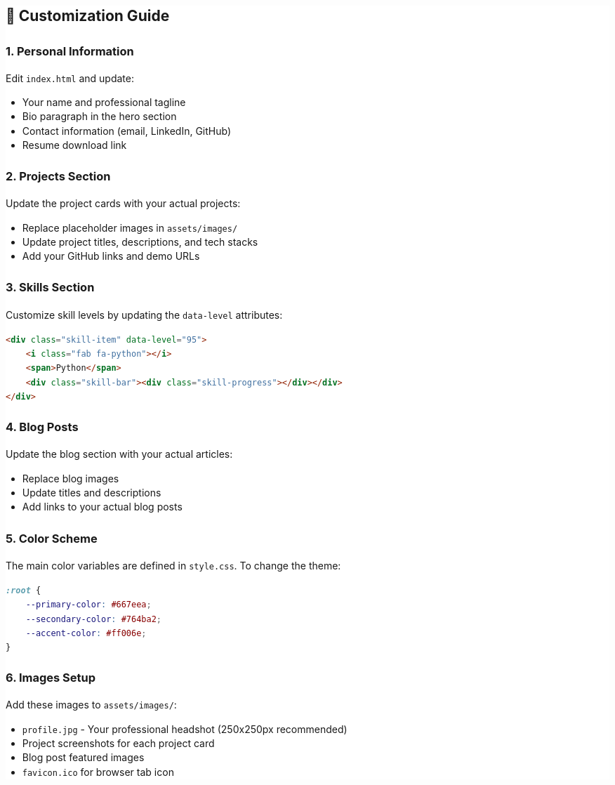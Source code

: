 ```
```

## 🎨 Customization Guide

### 1. Personal Information
Edit `index.html` and update:
- Your name and professional tagline
- Bio paragraph in the hero section
- Contact information (email, LinkedIn, GitHub)
- Resume download link

### 2. Projects Section
Update the project cards with your actual projects:
- Replace placeholder images in `assets/images/`
- Update project titles, descriptions, and tech stacks
- Add your GitHub links and demo URLs

### 3. Skills Section
Customize skill levels by updating the `data-level` attributes:
```html
<div class="skill-item" data-level="95">
    <i class="fab fa-python"></i>
    <span>Python</span>
    <div class="skill-bar"><div class="skill-progress"></div></div>
</div>
```

### 4. Blog Posts
Update the blog section with your actual articles:
- Replace blog images
- Update titles and descriptions
- Add links to your actual blog posts

### 5. Color Scheme
The main color variables are defined in `style.css`. To change the theme:
```css
:root {
    --primary-color: #667eea;
    --secondary-color: #764ba2;
    --accent-color: #ff006e;
}
```

### 6. Images Setup
Add these images to `assets/images/`:
- `profile.jpg` - Your professional headshot (250x250px recommended)
- Project screenshots for each project card
- Blog post featured images
- `favicon.ico` for browser tab icon
